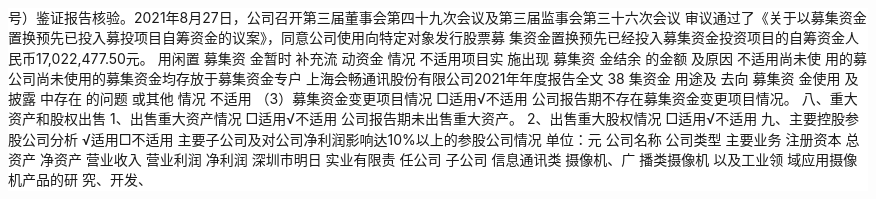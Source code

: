 号）鉴证报告核验。2021年8月27日，公司召开第三届董事会第四十九次会议及第三届监事会第三十六次会议
审议通过了《关于以募集资金置换预先已投入募投项目自筹资金的议案》，同意公司使用向特定对象发行股票募
集资金置换预先已经投入募集资金投资项目的自筹资金人民币17,022,477.50元。
用闲置
募集资
金暂时
补充流
动资金
情况
不适用项目实
施出现
募集资
金结余
的金额
及原因
不适用尚未使
用的募
公司尚未使用的募集资金均存放于募集资金专户
上海会畅通讯股份有限公司2021年年度报告全文
38
集资金
用途及
去向
募集资
金使用
及披露
中存在
的问题
或其他
情况
不适用
（3）募集资金变更项目情况
□适用√不适用
公司报告期不存在募集资金变更项目情况。
八、重大资产和股权出售
1、出售重大资产情况
□适用√不适用
公司报告期未出售重大资产。
2、出售重大股权情况
□适用√不适用
九、主要控股参股公司分析
√适用□不适用
主要子公司及对公司净利润影响达10%以上的参股公司情况
单位：元
公司名称
公司类型
主要业务
注册资本
总资产
净资产
营业收入
营业利润
净利润
深圳市明日
实业有限责
任公司
子公司
信息通讯类
摄像机、广
播类摄像机
以及工业领
域应用摄像
机产品的研
究、开发、
